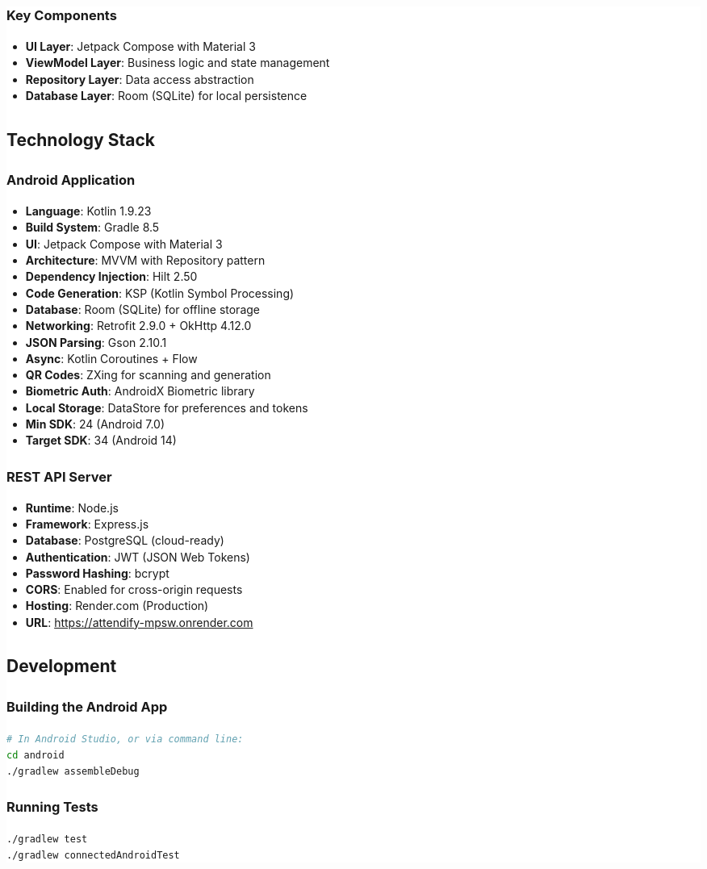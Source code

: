 ### Key Components
- **UI Layer**: Jetpack Compose with Material 3
- **ViewModel Layer**: Business logic and state management
- **Repository Layer**: Data access abstraction
- **Database Layer**: Room (SQLite) for local persistence

## Technology Stack

### Android Application
- **Language**: Kotlin 1.9.23
- **Build System**: Gradle 8.5
- **UI**: Jetpack Compose with Material 3
- **Architecture**: MVVM with Repository pattern
- **Dependency Injection**: Hilt 2.50
- **Code Generation**: KSP (Kotlin Symbol Processing)
- **Database**: Room (SQLite) for offline storage
- **Networking**: Retrofit 2.9.0 + OkHttp 4.12.0
- **JSON Parsing**: Gson 2.10.1
- **Async**: Kotlin Coroutines + Flow
- **QR Codes**: ZXing for scanning and generation
- **Biometric Auth**: AndroidX Biometric library
- **Local Storage**: DataStore for preferences and tokens
- **Min SDK**: 24 (Android 7.0)
- **Target SDK**: 34 (Android 14)

### REST API Server
- **Runtime**: Node.js
- **Framework**: Express.js
- **Database**: PostgreSQL (cloud-ready)
- **Authentication**: JWT (JSON Web Tokens)
- **Password Hashing**: bcrypt
- **CORS**: Enabled for cross-origin requests
- **Hosting**: Render.com (Production)
- **URL**: https://attendify-mpsw.onrender.com

## Development

### Building the Android App
```bash
# In Android Studio, or via command line:
cd android
./gradlew assembleDebug
```

### Running Tests
```bash
./gradlew test
./gradlew connectedAndroidTest
```
